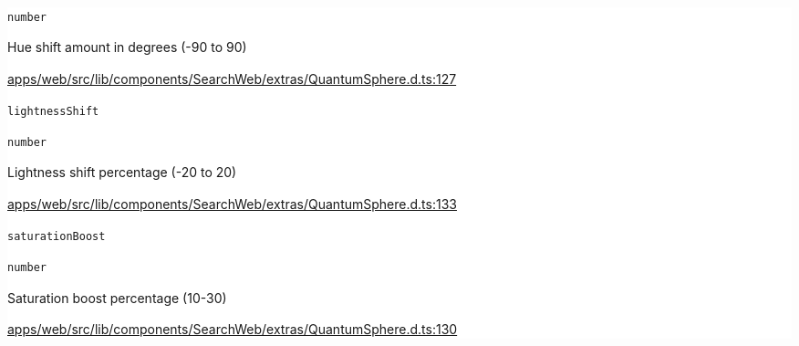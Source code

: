 `number`

</td>
<td>

Hue shift amount in degrees (-90 to 90)

</td>
<td>

[apps/web/src/lib/components/SearchWeb/extras/QuantumSphere.d.ts:127](https://github.com/vtempest/ai-research-agent/tree/master/apps/web/src/lib/components/SearchWeb/extras/QuantumSphere.d.ts#L127)

</td>
</tr>
<tr>
<td>

<a id="lightnessshift"></a> `lightnessShift`

</td>
<td>

`number`

</td>
<td>

Lightness shift percentage (-20 to 20)

</td>
<td>

[apps/web/src/lib/components/SearchWeb/extras/QuantumSphere.d.ts:133](https://github.com/vtempest/ai-research-agent/tree/master/apps/web/src/lib/components/SearchWeb/extras/QuantumSphere.d.ts#L133)

</td>
</tr>
<tr>
<td>

<a id="saturationboost"></a> `saturationBoost`

</td>
<td>

`number`

</td>
<td>

Saturation boost percentage (10-30)

</td>
<td>

[apps/web/src/lib/components/SearchWeb/extras/QuantumSphere.d.ts:130](https://github.com/vtempest/ai-research-agent/tree/master/apps/web/src/lib/components/SearchWeb/extras/QuantumSphere.d.ts#L130)

</td>
</tr>
<tr>
<td>
